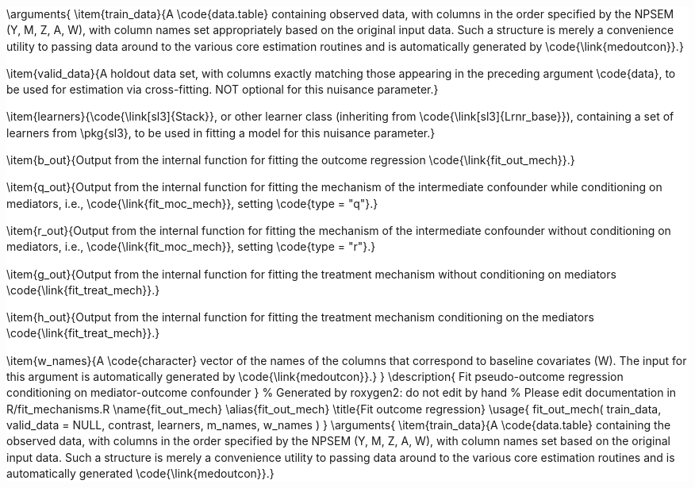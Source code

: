 \arguments{
\item{train_data}{A \code{data.table} containing observed data, with columns
in the order specified by the NPSEM (Y, M, Z, A, W), with column names set
appropriately based on the original input data. Such a structure is merely
a convenience utility to passing data around to the various core estimation
routines and is automatically generated by \code{\link{medoutcon}}.}

\item{valid_data}{A holdout data set, with columns exactly matching those
appearing in the preceding argument \code{data}, to be used for estimation
via cross-fitting. NOT optional for this nuisance parameter.}

\item{learners}{\code{\link[sl3]{Stack}}, or other learner class (inheriting
from \code{\link[sl3]{Lrnr_base}}), containing a set of learners from
\pkg{sl3}, to be used in fitting a model for this nuisance parameter.}

\item{b_out}{Output from the internal function for fitting the outcome
regression \code{\link{fit_out_mech}}.}

\item{q_out}{Output from the internal function for fitting the mechanism of
the intermediate confounder while conditioning on mediators, i.e.,
\code{\link{fit_moc_mech}}, setting \code{type = "q"}.}

\item{r_out}{Output from the internal function for fitting the mechanism of
the intermediate confounder without conditioning on mediators, i.e.,
\code{\link{fit_moc_mech}}, setting \code{type = "r"}.}

\item{g_out}{Output from the internal function for fitting the treatment
mechanism without conditioning on mediators \code{\link{fit_treat_mech}}.}

\item{h_out}{Output from the internal function for fitting the treatment
mechanism conditioning on the mediators \code{\link{fit_treat_mech}}.}

\item{w_names}{A \code{character} vector of the names of the columns that
correspond to baseline covariates (W). The input for this argument is
automatically generated by \code{\link{medoutcon}}.}
}
\description{
Fit pseudo-outcome regression conditioning on mediator-outcome confounder
}
% Generated by roxygen2: do not edit by hand
% Please edit documentation in R/fit_mechanisms.R
\name{fit_out_mech}
\alias{fit_out_mech}
\title{Fit outcome regression}
\usage{
fit_out_mech(
  train_data,
  valid_data = NULL,
  contrast,
  learners,
  m_names,
  w_names
)
}
\arguments{
\item{train_data}{A \code{data.table} containing the observed data, with
columns in the order specified by the NPSEM (Y, M, Z, A, W), with column
names set based on the original input data. Such a structure is merely a
convenience utility to passing data around to the various core estimation
routines and is automatically generated \code{\link{medoutcon}}.}
